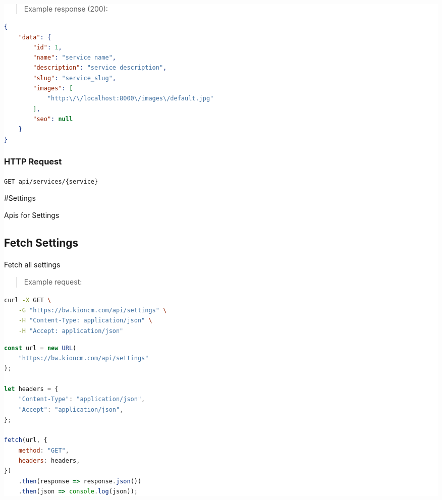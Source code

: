 
> Example response (200):

```json
{
    "data": {
        "id": 1,
        "name": "service name",
        "description": "service description",
        "slug": "service_slug",
        "images": [
            "http:\/\/localhost:8000\/images\/default.jpg"
        ],
        "seo": null
    }
}
```

### HTTP Request
`GET api/services/{service}`




#Settings


Apis for Settings

## Fetch Settings

Fetch all settings

> Example request:

```bash
curl -X GET \
    -G "https://bw.kioncm.com/api/settings" \
    -H "Content-Type: application/json" \
    -H "Accept: application/json"
```

```javascript
const url = new URL(
    "https://bw.kioncm.com/api/settings"
);

let headers = {
    "Content-Type": "application/json",
    "Accept": "application/json",
};

fetch(url, {
    method: "GET",
    headers: headers,
})
    .then(response => response.json())
    .then(json => console.log(json));
```
